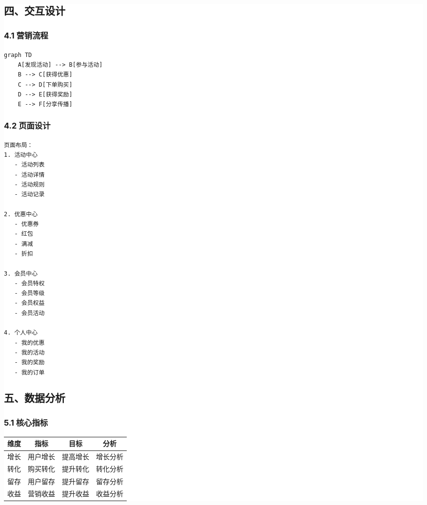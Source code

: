 ## 四、交互设计

### 4.1 营销流程
```mermaid
graph TD
    A[发现活动] --> B[参与活动]
    B --> C[获得优惠]
    C --> D[下单购买]
    D --> E[获得奖励]
    E --> F[分享传播]
```

### 4.2 页面设计
```
页面布局：
1. 活动中心
   - 活动列表
   - 活动详情
   - 活动规则
   - 活动记录

2. 优惠中心
   - 优惠券
   - 红包
   - 满减
   - 折扣

3. 会员中心
   - 会员特权
   - 会员等级
   - 会员权益
   - 会员活动

4. 个人中心
   - 我的优惠
   - 我的活动
   - 我的奖励
   - 我的订单
```

## 五、数据分析

### 5.1 核心指标
| 维度 | 指标 | 目标 | 分析 |
|------|------|------|------|
| 增长 | 用户增长 | 提高增长 | 增长分析 |
| 转化 | 购买转化 | 提升转化 | 转化分析 |
| 留存 | 用户留存 | 提升留存 | 留存分析 |
| 收益 | 营销收益 | 提升收益 | 收益分析 |
